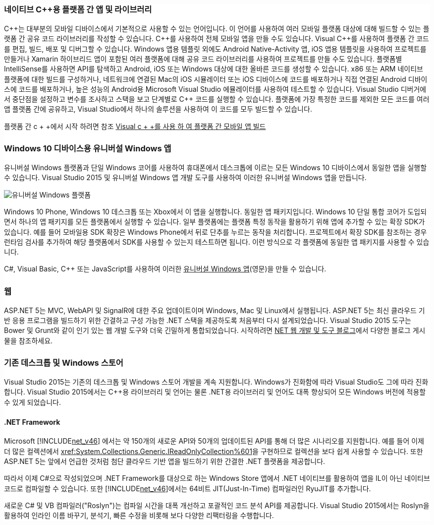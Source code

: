 ### <a name="cross-platform-apps-and-libraries-for-native-c"></a>네이티브 C++용 플랫폼 간 앱 및 라이브러리
 C++는 대부분의 모바일 디바이스에서 기본적으로 사용할 수 있는 언어입니다. 이 언어를 사용하여 여러 모바일 플랫폼 대상에 대해 빌드할 수 있는 플랫폼 간 공유 코드 라이브러리를 작성할 수 있습니다. C++를 사용하여 전체 모바일 앱을 만들 수도 있습니다. Visual C++를 사용하여 플랫폼 간 코드를 편집, 빌드, 배포 및 디버그할 수 있습니다. Windows 앱용 템플릿 외에도 Android Native-Activity 앱, iOS 앱용 템플릿을 사용하여 프로젝트를 만들거나 Xamarin 하이브리드 앱이 포함된 여러 플랫폼에 대해 공유 코드 라이브러리를 사용하여 프로젝트를 만들 수도 있습니다. 플랫폼별 IntelliSense를 사용하면 API를 탐색하고 Android, iOS 또는 Windows 대상에 대한 올바른 코드를 생성할 수 있습니다. x86 또는 ARM 네이티브 플랫폼에 대한 빌드를 구성하거나, 네트워크에 연결된 Mac의 iOS 시뮬레이터 또는 iOS 디바이스에 코드를 배포하거나 직접 연결된 Android 디바이스에 코드를 배포하거나, 높은 성능의 Android용 Microsoft Visual Studio 에뮬레이터를 사용하여 테스트할 수 있습니다. Visual Studio 디버거에서 중단점을 설정하고 변수를 조사하고 스택을 보고 단계별로 C++ 코드를 실행할 수 있습니다. 플랫폼에 가장 특정한 코드를 제외한 모든 코드를 여러 앱 플랫폼 간에 공유하고, Visual Studio에서 하나의 솔루션을 사용하여 이 코드를 모두 빌드할 수 있습니다.

 플랫폼 간 c + +에서 시작 하려면 참조 [Visual c + +를 사용 하 여 플랫폼 간 모바일 앱 빌드](./misc/build-cross-platform-mobile-apps-with-visual-cpp.md)

### <a name="universal-windows-apps-for-any-windows-10-device"></a>Windows 10 디바이스용 유니버설 Windows 앱
 유니버설 Windows 플랫폼과 단일 Windows 코어를 사용하여 휴대폰에서 데스크톱에 이르는 모든 Windows 10 디바이스에서 동일한 앱을 실행할 수 있습니다. Visual Studio 2015 및 유니버설 Windows 앱 개발 도구를 사용하여 이러한 유니버설 Windows 앱을 만듭니다.

 ![유니버설 Windows 플랫폼](./cross-platform/media/uwp-coreextensions.png "UWP_CoreExtensions")

 Windows 10 Phone, Windows 10 데스크톱 또는 Xbox에서 이 앱을 실행합니다. 동일한 앱 패키지입니다. Windows 10 단일 통합 코어가 도입되면서 하나의 앱 패키지를 모든 플랫폼에서 실행할 수 있습니다. 일부 플랫폼에는 플랫폼 특정 동작을 활용하기 위해 앱에 추가할 수 있는 확장 SDK가 있습니다. 예를 들어 모바일용 SDK 확장은 Windows Phone에서 뒤로 단추를 누르는 동작을 처리합니다. 프로젝트에서 확장 SDK를 참조하는 경우 런타임 검사를 추가하여 해당 플랫폼에서 SDK를 사용할 수 있는지 테스트하면 됩니다. 이런 방식으로 각 플랫폼에 동일한 앱 패키지를 사용할 수 있습니다.

 C#, Visual Basic, C++ 또는 JavaScript를 사용하여 이러한 [유니버설 Windows 앱](http://msdn.microsoft.com/library/dn975273.aspx)(영문)을 만들 수 있습니다.

### <a name="web"></a>웹
 ASP.NET 5는 MVC, WebAPI 및 SignalR에 대한 주요 업데이트이며 Windows, Mac 및 Linux에서 실행됩니다.  ASP.NET 5는 최신 클라우드 기반 응용 프로그램을 빌드하기 위한 간결하고 구성 가능한 .NET 스택을 제공하도록 처음부터 다시 설계되었습니다. Visual Studio 2015 도구는 Bower 및 Grunt와 같이 인기 있는 웹 개발 도구와 더욱 긴밀하게 통합되었습니다. 시작하려면  [NET 웹 개발 및 도구 블로그](http://blogs.msdn.com/b/webdev/)에서 다양한 블로그 게시물을 참조하세요.

### <a name="classic-desktop-and-windows-store"></a>기존 데스크톱 및 Windows 스토어
 Visual Studio 2015는 기존의 데스크톱 및 Windows 스토어 개발을 계속 지원합니다. Windows가 진화함에 따라 Visual Studio도 그에 따라 진화합니다.  Visual Studio 2015에서는 C++용 라이브러리 및 언어는 물론 .NET용 라이브러리 및 언어도 대폭 향상되어 모든 Windows 버전에 적용할 수 있게 되었습니다.

#### <a name="the-net-framework"></a>.NET Framework
 Microsoft [!INCLUDE[net_v46](./includes/net-v46-md.md)] 에서는 약 150개의 새로운 API와 50개의 업데이트된 API를 통해 더 많은 시나리오를 지원합니다. 예를 들어 이제 더 많은 컬렉션에서 <xref:System.Collections.Generic.IReadOnlyCollection%601>을 구현하므로 컬렉션을 보다 쉽게 사용할 수 있습니다. 또한 ASP.NET 5는 앞에서 언급한 것처럼 첨단 클라우드 기반 앱을 빌드하기 위한 간결한 .NET 플랫폼을 제공합니다.

 따라서 이제 C#으로 작성되었으며 .NET Framework를 대상으로 하는 Windows Store 앱에서 .NET 네이티브를 활용하여 앱을 IL이 아닌 네이티브 코드로 컴파일할 수 있습니다. 또한 [!INCLUDE[net_v46](./includes/net-v46-md.md)]에서는 64비트 JIT(Just-In-Time) 컴파일러인 RyuJIT를 추가합니다.

 새로운 C# 및 VB 컴파일러("Roslyn")는 컴파일 시간을 대폭 개선하고 포괄적인 코드 분석 API를 제공합니다. Visual Studio 2015에서는 Roslyn을 활용하여 인라인 이름 바꾸기, 분석기, 빠른 수정을 비롯해 보다 다양한 리팩터링을 수행합니다.
